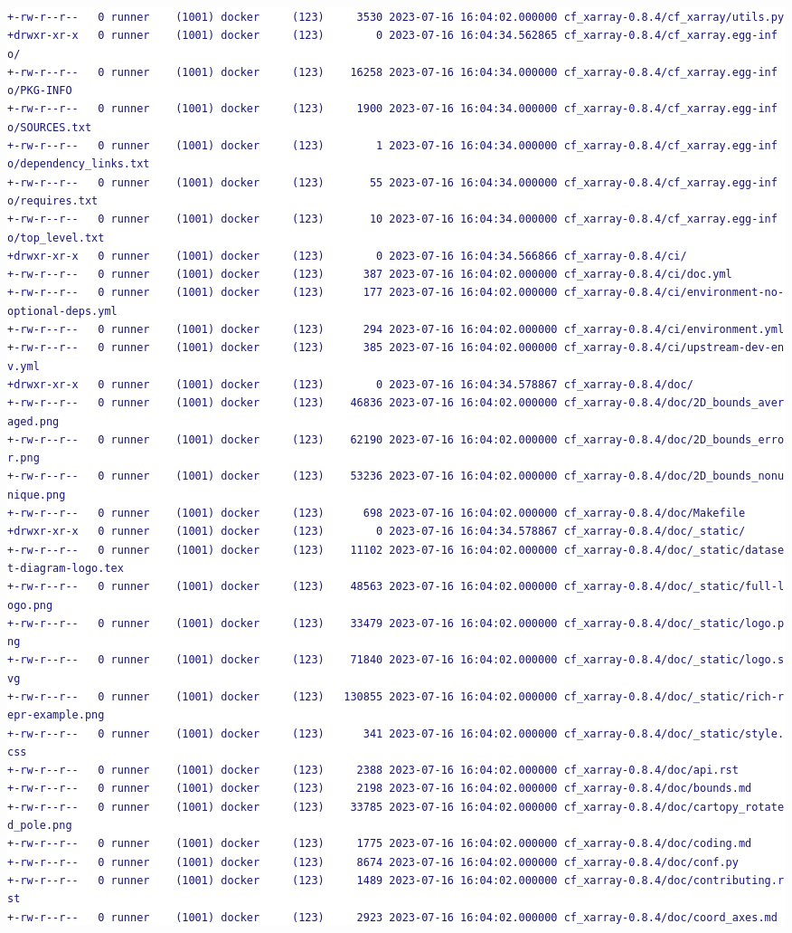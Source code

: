 ```diff
+-rw-r--r--   0 runner    (1001) docker     (123)     3530 2023-07-16 16:04:02.000000 cf_xarray-0.8.4/cf_xarray/utils.py
+drwxr-xr-x   0 runner    (1001) docker     (123)        0 2023-07-16 16:04:34.562865 cf_xarray-0.8.4/cf_xarray.egg-info/
+-rw-r--r--   0 runner    (1001) docker     (123)    16258 2023-07-16 16:04:34.000000 cf_xarray-0.8.4/cf_xarray.egg-info/PKG-INFO
+-rw-r--r--   0 runner    (1001) docker     (123)     1900 2023-07-16 16:04:34.000000 cf_xarray-0.8.4/cf_xarray.egg-info/SOURCES.txt
+-rw-r--r--   0 runner    (1001) docker     (123)        1 2023-07-16 16:04:34.000000 cf_xarray-0.8.4/cf_xarray.egg-info/dependency_links.txt
+-rw-r--r--   0 runner    (1001) docker     (123)       55 2023-07-16 16:04:34.000000 cf_xarray-0.8.4/cf_xarray.egg-info/requires.txt
+-rw-r--r--   0 runner    (1001) docker     (123)       10 2023-07-16 16:04:34.000000 cf_xarray-0.8.4/cf_xarray.egg-info/top_level.txt
+drwxr-xr-x   0 runner    (1001) docker     (123)        0 2023-07-16 16:04:34.566866 cf_xarray-0.8.4/ci/
+-rw-r--r--   0 runner    (1001) docker     (123)      387 2023-07-16 16:04:02.000000 cf_xarray-0.8.4/ci/doc.yml
+-rw-r--r--   0 runner    (1001) docker     (123)      177 2023-07-16 16:04:02.000000 cf_xarray-0.8.4/ci/environment-no-optional-deps.yml
+-rw-r--r--   0 runner    (1001) docker     (123)      294 2023-07-16 16:04:02.000000 cf_xarray-0.8.4/ci/environment.yml
+-rw-r--r--   0 runner    (1001) docker     (123)      385 2023-07-16 16:04:02.000000 cf_xarray-0.8.4/ci/upstream-dev-env.yml
+drwxr-xr-x   0 runner    (1001) docker     (123)        0 2023-07-16 16:04:34.578867 cf_xarray-0.8.4/doc/
+-rw-r--r--   0 runner    (1001) docker     (123)    46836 2023-07-16 16:04:02.000000 cf_xarray-0.8.4/doc/2D_bounds_averaged.png
+-rw-r--r--   0 runner    (1001) docker     (123)    62190 2023-07-16 16:04:02.000000 cf_xarray-0.8.4/doc/2D_bounds_error.png
+-rw-r--r--   0 runner    (1001) docker     (123)    53236 2023-07-16 16:04:02.000000 cf_xarray-0.8.4/doc/2D_bounds_nonunique.png
+-rw-r--r--   0 runner    (1001) docker     (123)      698 2023-07-16 16:04:02.000000 cf_xarray-0.8.4/doc/Makefile
+drwxr-xr-x   0 runner    (1001) docker     (123)        0 2023-07-16 16:04:34.578867 cf_xarray-0.8.4/doc/_static/
+-rw-r--r--   0 runner    (1001) docker     (123)    11102 2023-07-16 16:04:02.000000 cf_xarray-0.8.4/doc/_static/dataset-diagram-logo.tex
+-rw-r--r--   0 runner    (1001) docker     (123)    48563 2023-07-16 16:04:02.000000 cf_xarray-0.8.4/doc/_static/full-logo.png
+-rw-r--r--   0 runner    (1001) docker     (123)    33479 2023-07-16 16:04:02.000000 cf_xarray-0.8.4/doc/_static/logo.png
+-rw-r--r--   0 runner    (1001) docker     (123)    71840 2023-07-16 16:04:02.000000 cf_xarray-0.8.4/doc/_static/logo.svg
+-rw-r--r--   0 runner    (1001) docker     (123)   130855 2023-07-16 16:04:02.000000 cf_xarray-0.8.4/doc/_static/rich-repr-example.png
+-rw-r--r--   0 runner    (1001) docker     (123)      341 2023-07-16 16:04:02.000000 cf_xarray-0.8.4/doc/_static/style.css
+-rw-r--r--   0 runner    (1001) docker     (123)     2388 2023-07-16 16:04:02.000000 cf_xarray-0.8.4/doc/api.rst
+-rw-r--r--   0 runner    (1001) docker     (123)     2198 2023-07-16 16:04:02.000000 cf_xarray-0.8.4/doc/bounds.md
+-rw-r--r--   0 runner    (1001) docker     (123)    33785 2023-07-16 16:04:02.000000 cf_xarray-0.8.4/doc/cartopy_rotated_pole.png
+-rw-r--r--   0 runner    (1001) docker     (123)     1775 2023-07-16 16:04:02.000000 cf_xarray-0.8.4/doc/coding.md
+-rw-r--r--   0 runner    (1001) docker     (123)     8674 2023-07-16 16:04:02.000000 cf_xarray-0.8.4/doc/conf.py
+-rw-r--r--   0 runner    (1001) docker     (123)     1489 2023-07-16 16:04:02.000000 cf_xarray-0.8.4/doc/contributing.rst
+-rw-r--r--   0 runner    (1001) docker     (123)     2923 2023-07-16 16:04:02.000000 cf_xarray-0.8.4/doc/coord_axes.md
```